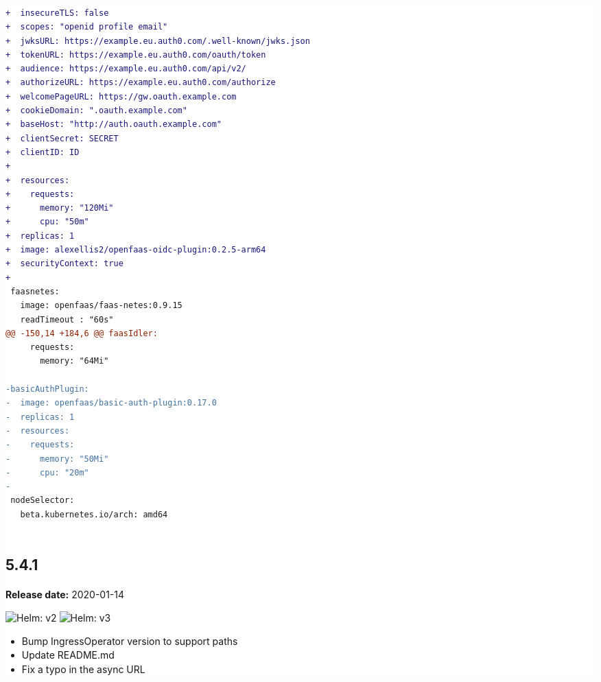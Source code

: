 ```diff
+  insecureTLS: false
+  scopes: "openid profile email"
+  jwksURL: https://example.eu.auth0.com/.well-known/jwks.json
+  tokenURL: https://example.eu.auth0.com/oauth/token
+  audience: https://example.eu.auth0.com/api/v2/
+  authorizeURL: https://example.eu.auth0.com/authorize
+  welcomePageURL: https://gw.oauth.example.com
+  cookieDomain: ".oauth.example.com"
+  baseHost: "http://auth.oauth.example.com"
+  clientSecret: SECRET
+  clientID: ID
+
+  resources:
+    requests:
+      memory: "120Mi"
+      cpu: "50m"
+  replicas: 1
+  image: alexellis2/openfaas-oidc-plugin:0.2.5-arm64
+  securityContext: true
+
 faasnetes:
   image: openfaas/faas-netes:0.9.15
   readTimeout : "60s"
@@ -150,14 +184,6 @@ faasIdler:
     requests:
       memory: "64Mi"
 
-basicAuthPlugin:
-  image: openfaas/basic-auth-plugin:0.17.0
-  replicas: 1
-  resources:
-    requests:
-      memory: "50Mi"
-      cpu: "20m"
-
 nodeSelector:
   beta.kubernetes.io/arch: amd64
 
```

## 5.4.1 

**Release date:** 2020-01-14

![Helm: v2](https://img.shields.io/static/v1?label=Helm&message=v2&color=inactive&logo=helm)
![Helm: v3](https://img.shields.io/static/v1?label=Helm&message=v3&color=informational&logo=helm)


* Bump IngressOperator version to support paths 
* Update README.md 
* Fix a typo in the async URL 
